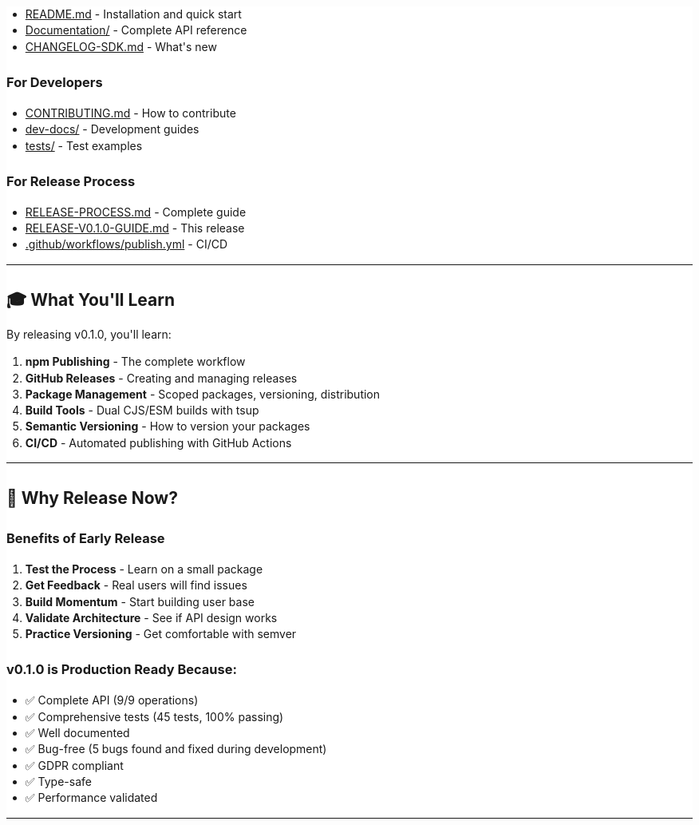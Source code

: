- [README.md](../README.md) - Installation and quick start
- [Documentation/](../Documentation/) - Complete API reference
- [CHANGELOG-SDK.md](../CHANGELOG-SDK.md) - What's new

### For Developers

- [CONTRIBUTING.md](../CONTRIBUTING.md) - How to contribute
- [dev-docs/](../dev-docs/) - Development guides
- [tests/](../tests/) - Test examples

### For Release Process

- [RELEASE-PROCESS.md](./RELEASE-PROCESS.md) - Complete guide
- [RELEASE-V0.1.0-GUIDE.md](./RELEASE-V0.1.0-GUIDE.md) - This release
- [.github/workflows/publish.yml](../.github/workflows/publish.yml) - CI/CD

---

## 🎓 What You'll Learn

By releasing v0.1.0, you'll learn:

1. **npm Publishing** - The complete workflow
2. **GitHub Releases** - Creating and managing releases
3. **Package Management** - Scoped packages, versioning, distribution
4. **Build Tools** - Dual CJS/ESM builds with tsup
5. **Semantic Versioning** - How to version your packages
6. **CI/CD** - Automated publishing with GitHub Actions

---

## 🎯 Why Release Now?

### Benefits of Early Release

1. **Test the Process** - Learn on a small package
2. **Get Feedback** - Real users will find issues
3. **Build Momentum** - Start building user base
4. **Validate Architecture** - See if API design works
5. **Practice Versioning** - Get comfortable with semver

### v0.1.0 is Production Ready Because:

- ✅ Complete API (9/9 operations)
- ✅ Comprehensive tests (45 tests, 100% passing)
- ✅ Well documented
- ✅ Bug-free (5 bugs found and fixed during development)
- ✅ GDPR compliant
- ✅ Type-safe
- ✅ Performance validated

---
